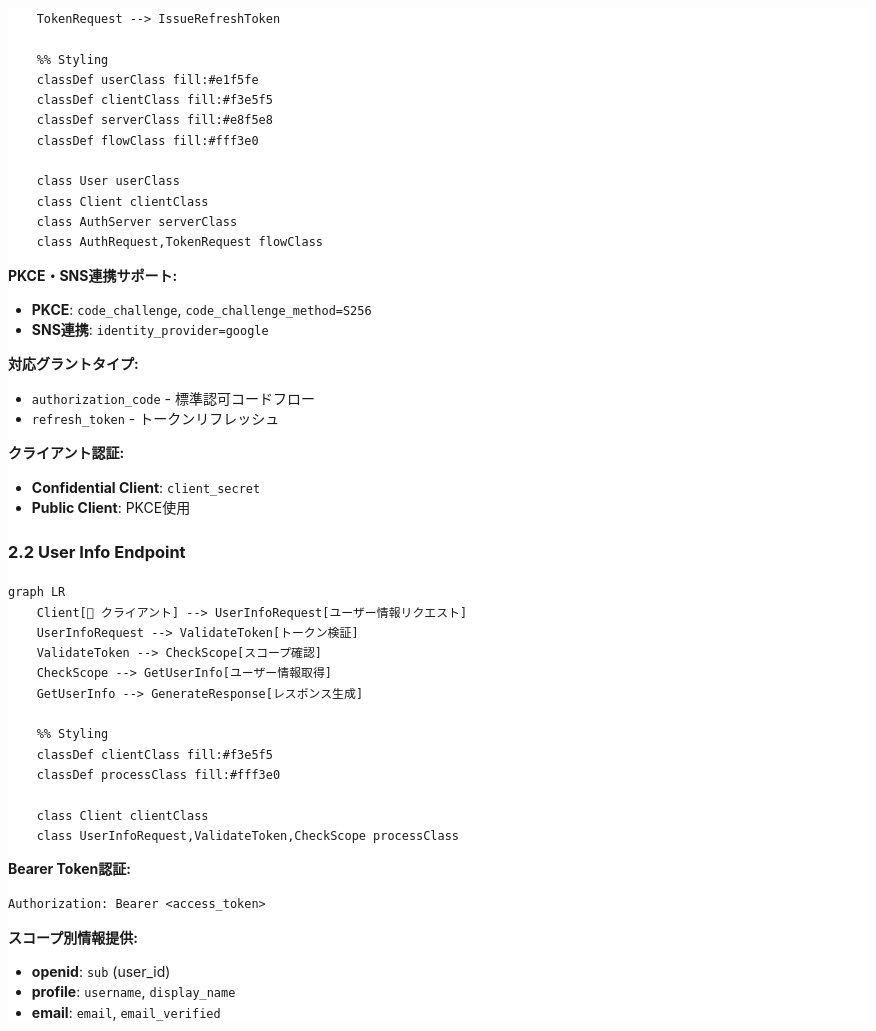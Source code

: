 ```mermaid
    TokenRequest --> IssueRefreshToken
    
    %% Styling
    classDef userClass fill:#e1f5fe
    classDef clientClass fill:#f3e5f5
    classDef serverClass fill:#e8f5e8
    classDef flowClass fill:#fff3e0
    
    class User userClass
    class Client clientClass
    class AuthServer serverClass
    class AuthRequest,TokenRequest flowClass
```

**PKCE・SNS連携サポート:**
- **PKCE**: `code_challenge`, `code_challenge_method=S256`
- **SNS連携**: `identity_provider=google`

**対応グラントタイプ:**
- `authorization_code` - 標準認可コードフロー
- `refresh_token` - トークンリフレッシュ

**クライアント認証:**
- **Confidential Client**: `client_secret`
- **Public Client**: PKCE使用

### 2.2 User Info Endpoint

```mermaid
graph LR
    Client[📱 クライアント] --> UserInfoRequest[ユーザー情報リクエスト]
    UserInfoRequest --> ValidateToken[トークン検証]
    ValidateToken --> CheckScope[スコープ確認]
    CheckScope --> GetUserInfo[ユーザー情報取得]
    GetUserInfo --> GenerateResponse[レスポンス生成]
    
    %% Styling
    classDef clientClass fill:#f3e5f5
    classDef processClass fill:#fff3e0
    
    class Client clientClass
    class UserInfoRequest,ValidateToken,CheckScope processClass
```

**Bearer Token認証:**
```
Authorization: Bearer <access_token>
```

**スコープ別情報提供:**
- **openid**: `sub` (user_id)
- **profile**: `username`, `display_name`
- **email**: `email`, `email_verified`
